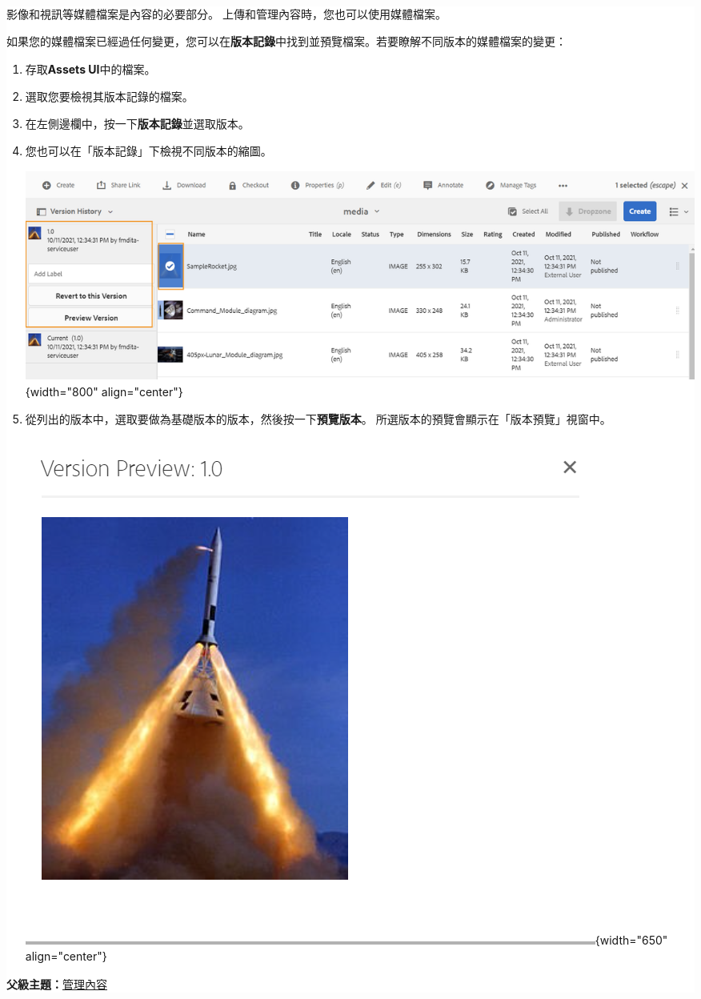 影像和視訊等媒體檔案是內容的必要部分。 上傳和管理內容時，您也可以使用媒體檔案。

如果您的媒體檔案已經過任何變更，您可以在&#x200B;**版本記錄**&#x200B;中找到並預覽檔案。若要瞭解不同版本的媒體檔案的變更：

1. 存取&#x200B;**Assets UI**&#x200B;中的檔案。
1. 選取您要檢視其版本記錄的檔案。
1. 在左側邊欄中，按一下&#x200B;**版本記錄**&#x200B;並選取版本。
1. 您也可以在「版本記錄」下檢視不同版本的縮圖。

   ![](images/media-version-history-icon.png){width="800" align="center"}

1. 從列出的版本中，選取要做為基礎版本的版本，然後按一下&#x200B;**預覽版本**。 所選版本的預覽會顯示在「版本預覽」視窗中。

   ![](images/media-version-preview.png){width="650" align="center"}


**父級主題：**[&#x200B;管理內容](authoring.md)
